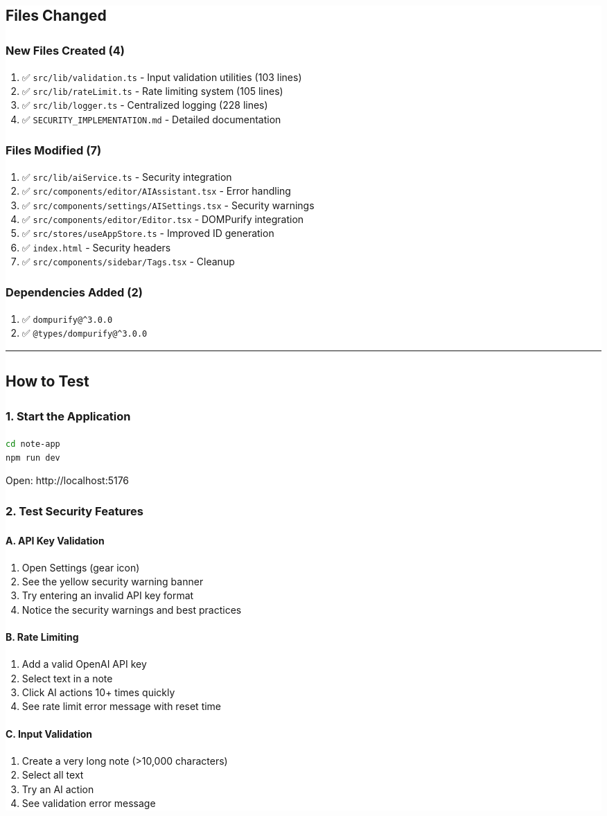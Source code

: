 
## Files Changed

### New Files Created (4)
1. ✅ `src/lib/validation.ts` - Input validation utilities (103 lines)
2. ✅ `src/lib/rateLimit.ts` - Rate limiting system (105 lines)
3. ✅ `src/lib/logger.ts` - Centralized logging (228 lines)
4. ✅ `SECURITY_IMPLEMENTATION.md` - Detailed documentation

### Files Modified (7)
1. ✅ `src/lib/aiService.ts` - Security integration
2. ✅ `src/components/editor/AIAssistant.tsx` - Error handling
3. ✅ `src/components/settings/AISettings.tsx` - Security warnings
4. ✅ `src/components/editor/Editor.tsx` - DOMPurify integration
5. ✅ `src/stores/useAppStore.ts` - Improved ID generation
6. ✅ `index.html` - Security headers
7. ✅ `src/components/sidebar/Tags.tsx` - Cleanup

### Dependencies Added (2)
1. ✅ `dompurify@^3.0.0`
2. ✅ `@types/dompurify@^3.0.0`

---

## How to Test

### 1. Start the Application
```bash
cd note-app
npm run dev
```
Open: http://localhost:5176

### 2. Test Security Features

#### A. API Key Validation
1. Open Settings (gear icon)
2. See the yellow security warning banner
3. Try entering an invalid API key format
4. Notice the security warnings and best practices

#### B. Rate Limiting
1. Add a valid OpenAI API key
2. Select text in a note
3. Click AI actions 10+ times quickly
4. See rate limit error message with reset time

#### C. Input Validation
1. Create a very long note (>10,000 characters)
2. Select all text
3. Try an AI action
4. See validation error message
